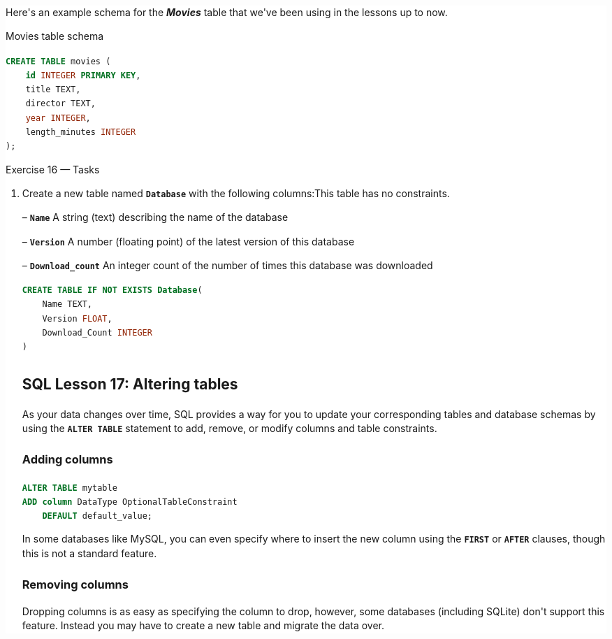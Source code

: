 Here's an example schema for the ***Movies*** table that we've been using in the lessons up to now.

Movies table schema

```sql
CREATE TABLE movies (
    id INTEGER PRIMARY KEY,
    title TEXT,
    director TEXT,
    year INTEGER,
    length_minutes INTEGER
);
```

Exercise 16 — Tasks

1. Create a new table named **`Database`** with the following columns:This table has no constraints.
    
    – **`Name`** A string (text) describing the name of the database
    
    – **`Version`** A number (floating point) of the latest version of this database
    
    – **`Download_count`** An integer count of the number of times this database was downloaded
    
    ```sql
    CREATE TABLE IF NOT EXISTS Database(
        Name TEXT,
        Version FLOAT,
        Download_Count INTEGER
    )
    ```
    
    ## **SQL Lesson 17: Altering tables**
    
    As your data changes over time, SQL provides a way for you to update your corresponding tables and database schemas by using the **`ALTER TABLE`** statement to add, remove, or modify columns and table constraints.
    
    ### **Adding columns**
    
    ```sql
    ALTER TABLE mytable
    ADD column DataType OptionalTableConstraint 
        DEFAULT default_value;
    ```
    
    In some databases like MySQL, you can even specify where to insert the new column using the **`FIRST`** or **`AFTER`** clauses, though this is not a standard feature.
    
    ### **Removing columns**
    
    Dropping columns is as easy as specifying the column to drop, however, some databases (including SQLite) don't support this feature. Instead you may have to create a new table and migrate the data over.
    